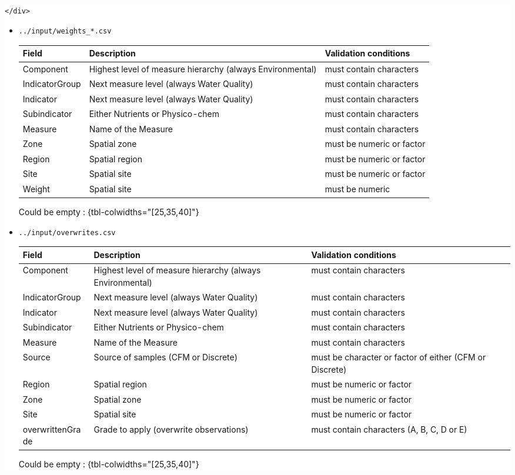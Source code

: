     </div>

  - `../input/weights_*.csv`

    <div class="table-minimal">

    | Field          | Description                                               | Validation conditions     |
    |----------------|-----------------------------------------------------------|---------------------------|
    | Component      | Highest level of measure hierarchy (always Environmental) | must contain characters   |
    | IndicatorGroup | Next measure level (always Water Quality)                 | must contain characters   |
    | Indicator      | Next measure level (always Water Quality)                 | must contain characters   |
    | Subindicator   | Either Nutrients or Physico-chem                          | must contain characters   |
    | Measure        | Name of the Measure                                       | must contain characters   |
    | Zone           | Spatial zone                                              | must be numeric or factor |
    | Region         | Spatial region                                            | must be numeric or factor |
    | Site           | Spatial site                                              | must be numeric or factor |
    | Weight         | Spatial site                                              | must be numeric           |
  
    Could be empty
    : {tbl-colwidths="[25,35,40]"} 
  
    </div>
  
  - `../input/overwrites.csv`

    <div class="table-minimal">

    | Field            | Description                                               | Validation conditions                                   |
    |------------------|-----------------------------------------------------------|---------------------------------------------------------|
    | Component        | Highest level of measure hierarchy (always Environmental) | must contain characters                                 |
    | IndicatorGroup   | Next measure level (always Water Quality)                 | must contain characters                                 |
    | Indicator        | Next measure level (always Water Quality)                 | must contain characters                                 |
    | Subindicator     | Either Nutrients or Physico-chem                          | must contain characters                                 |
    | Measure          | Name of the Measure                                       | must contain characters                                 |
    | Source           | Source of samples (CFM or Discrete)                       | must be character or factor of either (CFM or Discrete) |
    | Region           | Spatial region                                            | must be numeric or factor                               |
    | Zone             | Spatial zone                                              | must be numeric or factor                               |
    | Site             | Spatial site                                              | must be numeric or factor                               |
    | overwrittenGrade | Grade to apply (overwrite observations)                   | must contain characters (A, B, C, D or E)               |
  
    Could be empty
    : {tbl-colwidths="[25,35,40]"} 
  